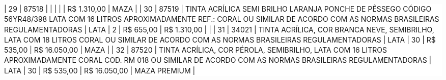 | 29                                 | 87518                                                                                                                                                                             |                                                                                                                                                                                                                                                             |                                                                                                                                                                                   |                                                                                                                                                                                   |                                                                                                                                                                                   | R$ 1.310,00                                                                                                                                                                       | MAZA                                                                                                                                                                              |
| 30                                 | 87519                                                                                                                                                                             | TINTA ACRÍLICA SEMI BRILHO LARANJA PONCHE DE PÊSSEGO CÓDIGO 56YR48/398 LATA COM 16 LITROS APROXIMADAMENTE REF.: CORAL OU SIMILAR  DE ACORDO COM AS NORMAS BRASILEIRAS REGULAMENTADORAS                                                                      | LATA                                                                                                                                                                              | 2                                                                                                                                                                                 | R$ 655,00                                                                                                                                                                         | R$ 1.310,00                                                                                                                                                                       |                                                                                                                                                                                   |
| 31                                 | 34021                                                                                                                                                                             | TINTA  ACRÍLICA,  COR  BRANCA  NEVE,  SEMIBRILHO,  LATA  COM  18  LITROS  CORAL  OU  SIMILAR  DE  ACORDO  COM  AS  NORMAS  BRASILEIRAS  REGULAMENTADORAS                                                                                                    | LATA                                                                                                                                                                              | 30                                                                                                                                                                                | R$ 535,00                                                                                                                                                                         | R$ 16.050,00                                                                                                                                                                      | MAZA                                                                                                                                                                              |
| 32                                 | 87520                                                                                                                                                                             | TINTA ACRÍLICA, COR PÉROLA, SEMIBRILHO, LATA COM 16 LITROS APROXIMADAMENTE CORAL COD. RM 018 OU SIMILAR DE ACORDO COM AS NORMAS  BRASILEIRAS REGULAMENTADORAS                                                                                               | LATA                                                                                                                                                                              | 30                                                                                                                                                                                | R$ 535,00                                                                                                                                                                         | R$ 16.050,00                                                                                                                                                                      | MAZA  PREMIUM                                                                                                                                                                     |